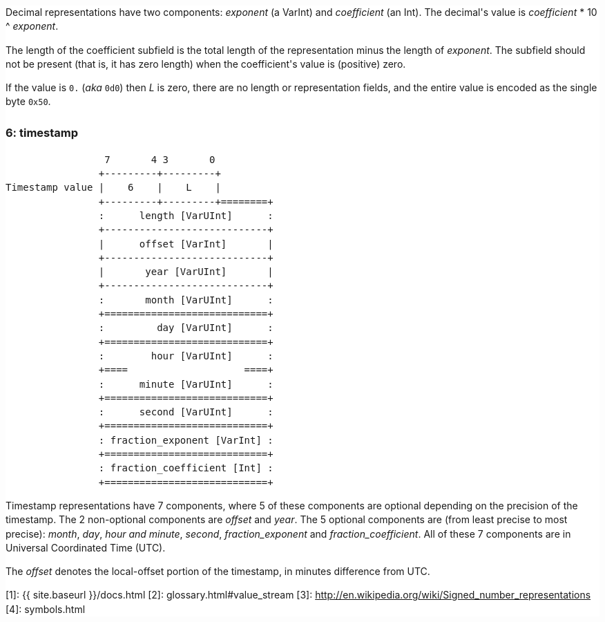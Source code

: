 
Decimal representations have two components: _exponent_ (a VarInt) and
_coefficient_ (an Int). The decimal's value is _coefficient_ * 10 ^ _exponent_.

The length of the coefficient subfield is the total length of the representation
minus the length of _exponent_. The subfield should not be present (that is, it
has zero length) when the coefficient's value is (positive) zero.

If the value is `0.` (_aka_ `0d0`) then _L_ is zero, there are no length or
representation fields, and the entire value is encoded as the single byte
`0x50`.


### 6: timestamp


<pre class="textdiagram">
                 7       4 3       0
                +---------+---------+
Timestamp value |    6    |    L    |
                +---------+---------+========+
                :      length [VarUInt]      :
                +----------------------------+
                |      offset [VarInt]       |
                +----------------------------+
                |       year [VarUInt]       |
                +----------------------------+
                :       month [VarUInt]      :
                +============================+
                :         day [VarUInt]      :
                +============================+
                :        hour [VarUInt]      :
                +====                    ====+
                :      minute [VarUInt]      :
                +============================+
                :      second [VarUInt]      :
                +============================+
                : fraction_exponent [VarInt] :
                +============================+
                : fraction_coefficient [Int] :
                +============================+
</pre>

Timestamp representations have 7 components, where 5 of these components are
optional depending on the precision of the timestamp. The 2 non-optional
components are _offset_ and _year_. The 5 optional components are (from least
precise to most precise): _month_, _day_, _hour and minute_, _second_,
_fraction\_exponent_ and _fraction\_coefficient_. All of these 7 components are
in Universal Coordinated Time (UTC).

The _offset_ denotes the local-offset portion of the timestamp, in minutes
difference from UTC.


[1]: {{ site.baseurl }}/docs.html
[2]: glossary.html#value_stream
[3]: http://en.wikipedia.org/wiki/Signed_number_representations
[4]: symbols.html